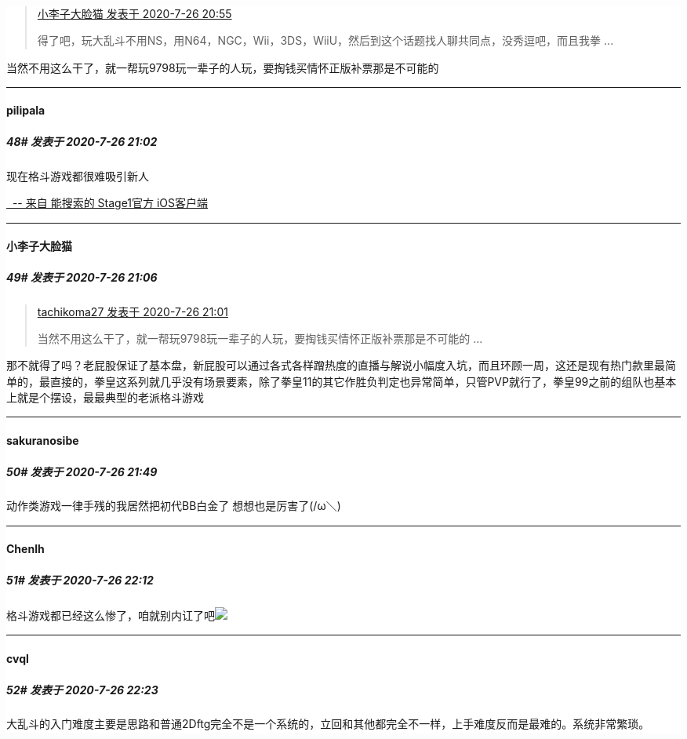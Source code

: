 
<blockquote><a href="httphttps://bbs.saraba1st.com/2b/forum.php?mod=redirect&amp;goto=findpost&amp;pid=48222616&amp;ptid=1951375" target="_blank">小李子大脸猫 发表于 2020-7-26 20:55</a>

得了吧，玩大乱斗不用NS，用N64，NGC，Wii，3DS，WiiU，然后到这个话题找人聊共同点，没秀逗吧，而且我拳 ...</blockquote>
当然不用这么干了，就一帮玩9798玩一辈子的人玩，要掏钱买情怀正版补票那是不可能的


-----

####  pilipala  
##### 48#       发表于 2020-7-26 21:02


现在格斗游戏都很难吸引新人

[  -- 来自 能搜索的 Stage1官方 iOS客户端](https://itunes.apple.com/fi/app/saraba1st/id1221237470?mt=8)


-----

####  小李子大脸猫  
##### 49#       发表于 2020-7-26 21:06


<blockquote><a href="httphttps://bbs.saraba1st.com/2b/forum.php?mod=redirect&amp;goto=findpost&amp;pid=48222680&amp;ptid=1951375" target="_blank">tachikoma27 发表于 2020-7-26 21:01</a>

当然不用这么干了，就一帮玩9798玩一辈子的人玩，要掏钱买情怀正版补票那是不可能的 ...</blockquote>
那不就得了吗？老屁股保证了基本盘，新屁股可以通过各式各样蹭热度的直播与解说小幅度入坑，而且环顾一周，这还是现有热门款里最简单的，最直接的，拳皇这系列就几乎没有场景要素，除了拳皇11的其它作胜负判定也异常简单，只管PVP就行了，拳皇99之前的组队也基本上就是个摆设，最最典型的老派格斗游戏


-----

####  sakuranosibe  
##### 50#       发表于 2020-7-26 21:49


动作类游戏一律手残的我居然把初代BB白金了 想想也是厉害了(/ω＼) 


-----

####  Chenlh  
##### 51#       发表于 2020-7-26 22:12


格斗游戏都已经这么惨了，咱就别内讧了吧<img src="https://static.saraba1st.com/image/smiley/face2017/003.png" referrerpolicy="no-referrer">


-----

####  cvql  
##### 52#       发表于 2020-7-26 22:23


大乱斗的入门难度主要是思路和普通2Dftg完全不是一个系统的，立回和其他都完全不一样，上手难度反而是最难的。系统非常繁琐。
